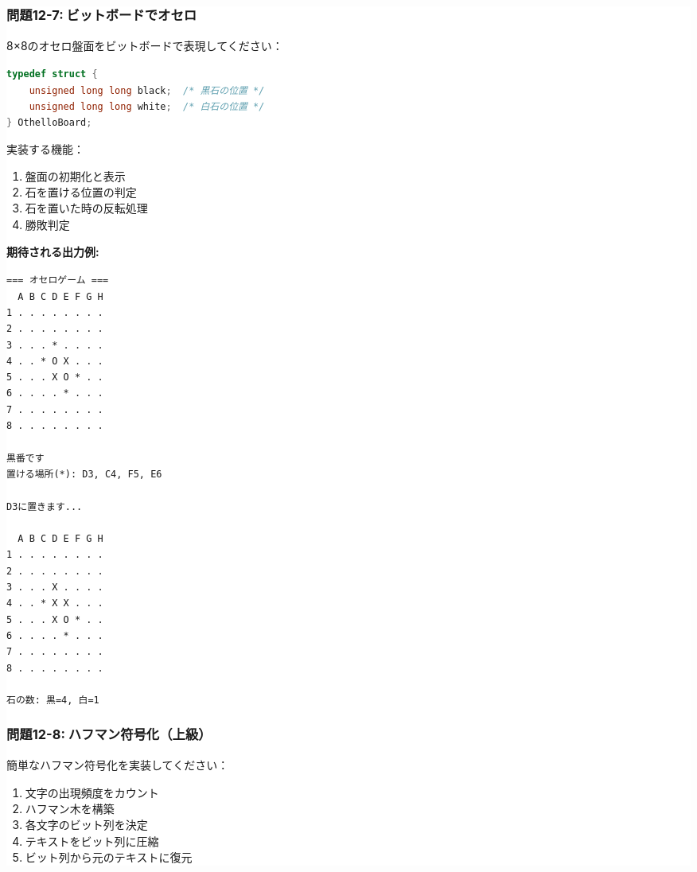 ### 問題12-7: ビットボードでオセロ

8×8のオセロ盤面をビットボードで表現してください：

```c
typedef struct {
    unsigned long long black;  /* 黒石の位置 */
    unsigned long long white;  /* 白石の位置 */
} OthelloBoard;
```

実装する機能：
1. 盤面の初期化と表示
2. 石を置ける位置の判定
3. 石を置いた時の反転処理
4. 勝敗判定

**期待される出力例:**
```
=== オセロゲーム ===
  A B C D E F G H
1 . . . . . . . .
2 . . . . . . . .
3 . . . * . . . .
4 . . * O X . . .
5 . . . X O * . .
6 . . . . * . . .
7 . . . . . . . .
8 . . . . . . . .

黒番です
置ける場所(*): D3, C4, F5, E6

D3に置きます...

  A B C D E F G H
1 . . . . . . . .
2 . . . . . . . .
3 . . . X . . . .
4 . . * X X . . .
5 . . . X O * . .
6 . . . . * . . .
7 . . . . . . . .
8 . . . . . . . .

石の数: 黒=4, 白=1
```

### 問題12-8: ハフマン符号化（上級）

簡単なハフマン符号化を実装してください：

1. 文字の出現頻度をカウント
2. ハフマン木を構築
3. 各文字のビット列を決定
4. テキストをビット列に圧縮
5. ビット列から元のテキストに復元
